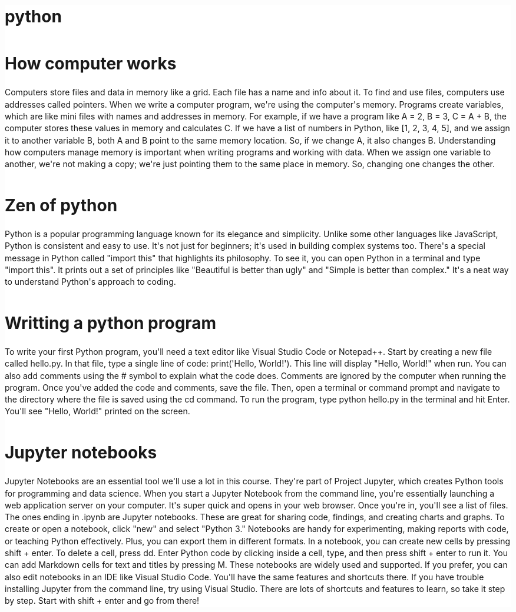 # python
# How computer works
Computers store files and data in memory like a grid. Each file has a name and info about it. To find and use files, computers use addresses called pointers.
When we write a computer program, we're using the computer's memory. Programs create variables, which are like mini files with names and addresses in memory. For example, if we have a program like A = 2, B = 3, C = A + B, the computer stores these values in memory and calculates C.
If we have a list of numbers in Python, like [1, 2, 3, 4, 5], and we assign it to another variable B, both A and B point to the same memory location. So, if we change A, it also changes B.
Understanding how computers manage memory is important when writing programs and working with data. When we assign one variable to another, we're not making a copy; we're just pointing them to the same place in memory. So, changing one changes the other.
# Zen of python
Python is a popular programming language known for its elegance and simplicity. Unlike some other languages like JavaScript, Python is consistent and easy to use. It's not just for beginners; it's used in building complex systems too. 
There's a special message in Python called "import this" that highlights its philosophy. To see it, you can open Python in a terminal and type "import this". It prints out a set of principles like "Beautiful is better than ugly" and "Simple is better than complex." It's a neat way to understand Python's approach to coding.

# Writting a python program
To write your first Python program, you'll need a text editor like Visual Studio Code or Notepad++. Start by creating a new file called hello.py. In that file, type a single line of code: print('Hello, World!'). This line will display "Hello, World!" when run.
You can also add comments using the # symbol to explain what the code does. Comments are ignored by the computer when running the program.
Once you've added the code and comments, save the file. Then, open a terminal or command prompt and navigate to the directory where the file is saved using the cd command.
To run the program, type python hello.py in the terminal and hit Enter. You'll see "Hello, World!" printed on the screen.

# Jupyter notebooks
Jupyter Notebooks are an essential tool we'll use a lot in this course. They're part of Project Jupyter, which creates Python tools for programming and data science. When you start a Jupyter Notebook from the command line, you're essentially launching a web application server on your computer. It's super quick and opens in your web browser.
Once you're in, you'll see a list of files. The ones ending in .ipynb are Jupyter notebooks. These are great for sharing code, findings, and creating charts and graphs.
To create or open a notebook, click "new" and select "Python 3." Notebooks are handy for experimenting, making reports with code, or teaching Python effectively. Plus, you can export them in different formats.
In a notebook, you can create new cells by pressing shift + enter. To delete a cell, press dd. Enter Python code by clicking inside a cell, type, and then press shift + enter to run it. You can add Markdown cells for text and titles by pressing M. These notebooks are widely used and supported.
If you prefer, you can also edit notebooks in an IDE like Visual Studio Code. You'll have the same features and shortcuts there. If you have trouble installing Jupyter from the command line, try using Visual Studio.
There are lots of shortcuts and features to learn, so take it step by step. Start with shift + enter and go from there!
